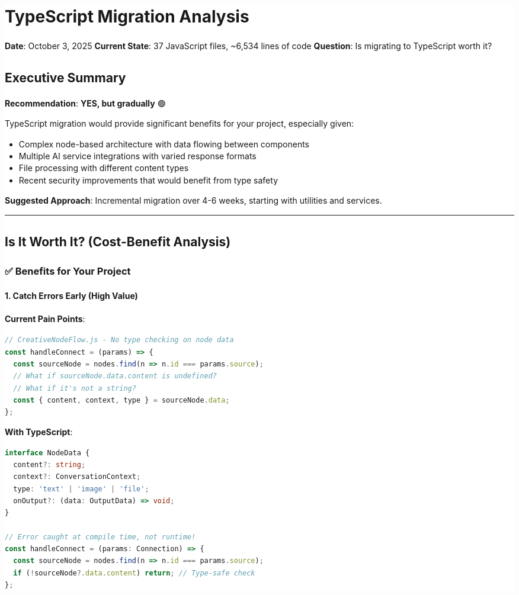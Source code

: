 # TypeScript Migration Analysis

**Date**: October 3, 2025
**Current State**: 37 JavaScript files, ~6,534 lines of code
**Question**: Is migrating to TypeScript worth it?

## Executive Summary

**Recommendation**: **YES, but gradually** 🟢

TypeScript migration would provide significant benefits for your project, especially given:
- Complex node-based architecture with data flowing between components
- Multiple AI service integrations with varied response formats
- File processing with different content types
- Recent security improvements that would benefit from type safety

**Suggested Approach**: Incremental migration over 4-6 weeks, starting with utilities and services.

---

## Is It Worth It? (Cost-Benefit Analysis)

### ✅ Benefits for Your Project

#### 1. **Catch Errors Early** (High Value)
**Current Pain Points**:
```javascript
// CreativeNodeFlow.js - No type checking on node data
const handleConnect = (params) => {
  const sourceNode = nodes.find(n => n.id === params.source);
  // What if sourceNode.data.content is undefined?
  // What if it's not a string?
  const { content, context, type } = sourceNode.data;
};
```

**With TypeScript**:
```typescript
interface NodeData {
  content?: string;
  context?: ConversationContext;
  type: 'text' | 'image' | 'file';
  onOutput?: (data: OutputData) => void;
}

// Error caught at compile time, not runtime!
const handleConnect = (params: Connection) => {
  const sourceNode = nodes.find(n => n.id === params.source);
  if (!sourceNode?.data.content) return; // Type-safe check
};
```

